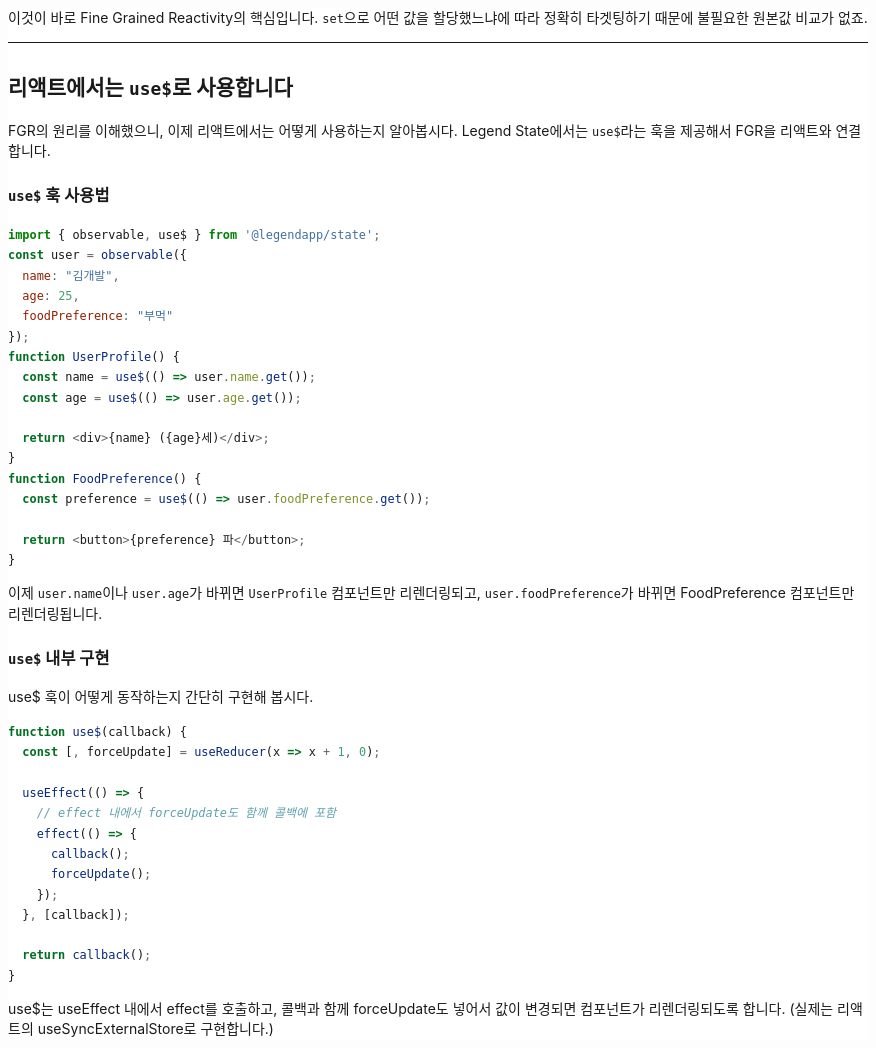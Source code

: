 이것이 바로 Fine Grained Reactivity의 핵심입니다. `set`으로 어떤 값을 할당했느냐에 따라 정확히 타겟팅하기 때문에 불필요한 원본값 비교가 없죠.

---

## 리액트에서는 `use$`로 사용합니다

FGR의 원리를 이해했으니, 이제 리액트에서는 어떻게 사용하는지 알아봅시다. Legend State에서는 `use$`라는 훅을 제공해서 FGR을 리액트와 연결합니다.

### `use$` 훅 사용법

```js
import { observable, use$ } from '@legendapp/state';
const user = observable({
  name: "김개발",
  age: 25,
  foodPreference: "부먹"
});
function UserProfile() {
  const name = use$(() => user.name.get());
  const age = use$(() => user.age.get());
  
  return <div>{name} ({age}세)</div>;
}
function FoodPreference() {
  const preference = use$(() => user.foodPreference.get());
  
  return <button>{preference} 파</button>;
}
```

이제 `user.name`이나 `user.age`가 바뀌면 `UserProfile` 컴포넌트만 리렌더링되고, `user.foodPreference`가 바뀌면 FoodPreference 컴포넌트만 리렌더링됩니다.

### `use$` 내부 구현

use$ 훅이 어떻게 동작하는지 간단히 구현해 봅시다.

```js
function use$(callback) {
  const [, forceUpdate] = useReducer(x => x + 1, 0);
  
  useEffect(() => {
    // effect 내에서 forceUpdate도 함께 콜백에 포함
    effect(() => {
      callback();
      forceUpdate();
    });
  }, [callback]);
  
  return callback();
}
```

use$는 useEffect 내에서 effect를 호출하고, 콜백과 함께 forceUpdate도 넣어서 값이 변경되면 컴포넌트가 리렌더링되도록 합니다. (실제는 리액트의 useSyncExternalStore로 구현합니다.) 
